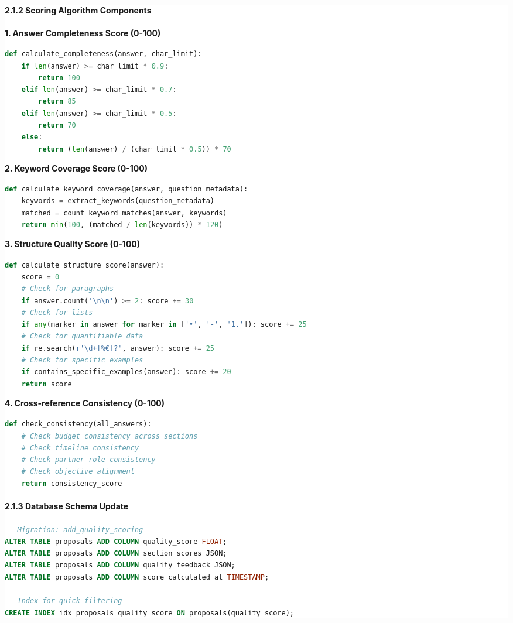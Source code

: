 #### 2.1.2 Scoring Algorithm Components

**1. Answer Completeness Score (0-100)**
```python
def calculate_completeness(answer, char_limit):
    if len(answer) >= char_limit * 0.9:
        return 100
    elif len(answer) >= char_limit * 0.7:
        return 85
    elif len(answer) >= char_limit * 0.5:
        return 70
    else:
        return (len(answer) / (char_limit * 0.5)) * 70
```

**2. Keyword Coverage Score (0-100)**
```python
def calculate_keyword_coverage(answer, question_metadata):
    keywords = extract_keywords(question_metadata)
    matched = count_keyword_matches(answer, keywords)
    return min(100, (matched / len(keywords)) * 120)
```

**3. Structure Quality Score (0-100)**
```python
def calculate_structure_score(answer):
    score = 0
    # Check for paragraphs
    if answer.count('\n\n') >= 2: score += 30
    # Check for lists
    if any(marker in answer for marker in ['•', '-', '1.']): score += 25
    # Check for quantifiable data
    if re.search(r'\d+[%€]?', answer): score += 25
    # Check for specific examples
    if contains_specific_examples(answer): score += 20
    return score
```

**4. Cross-reference Consistency (0-100)**
```python
def check_consistency(all_answers):
    # Check budget consistency across sections
    # Check timeline consistency
    # Check partner role consistency
    # Check objective alignment
    return consistency_score
```

#### 2.1.3 Database Schema Update

```sql
-- Migration: add_quality_scoring
ALTER TABLE proposals ADD COLUMN quality_score FLOAT;
ALTER TABLE proposals ADD COLUMN section_scores JSON;
ALTER TABLE proposals ADD COLUMN quality_feedback JSON;
ALTER TABLE proposals ADD COLUMN score_calculated_at TIMESTAMP;

-- Index for quick filtering
CREATE INDEX idx_proposals_quality_score ON proposals(quality_score);
```

